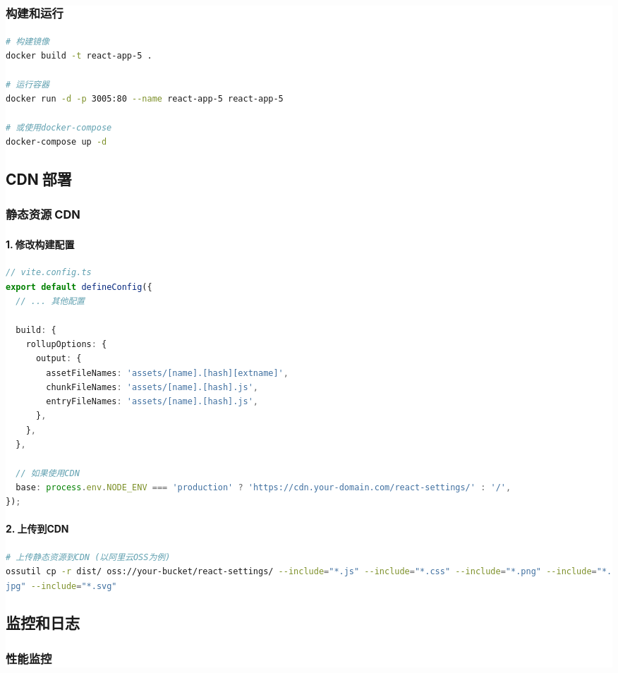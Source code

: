 ### 构建和运行

```bash
# 构建镜像
docker build -t react-app-5 .

# 运行容器
docker run -d -p 3005:80 --name react-app-5 react-app-5

# 或使用docker-compose
docker-compose up -d
```

## CDN 部署

### 静态资源 CDN

#### 1. 修改构建配置

```typescript
// vite.config.ts
export default defineConfig({
  // ... 其他配置
  
  build: {
    rollupOptions: {
      output: {
        assetFileNames: 'assets/[name].[hash][extname]',
        chunkFileNames: 'assets/[name].[hash].js',
        entryFileNames: 'assets/[name].[hash].js',
      },
    },
  },
  
  // 如果使用CDN
  base: process.env.NODE_ENV === 'production' ? 'https://cdn.your-domain.com/react-settings/' : '/',
});
```

#### 2. 上传到CDN

```bash
# 上传静态资源到CDN (以阿里云OSS为例)
ossutil cp -r dist/ oss://your-bucket/react-settings/ --include="*.js" --include="*.css" --include="*.png" --include="*.jpg" --include="*.svg"
```

## 监控和日志

### 性能监控
